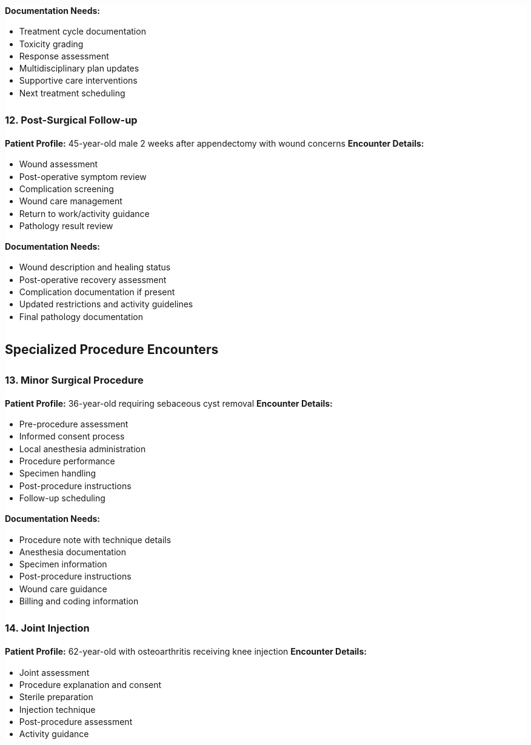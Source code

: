 **Documentation Needs:**
- Treatment cycle documentation
- Toxicity grading
- Response assessment
- Multidisciplinary plan updates
- Supportive care interventions
- Next treatment scheduling

### 12. Post-Surgical Follow-up

**Patient Profile:** 45-year-old male 2 weeks after appendectomy with wound concerns
**Encounter Details:**
- Wound assessment
- Post-operative symptom review
- Complication screening
- Wound care management
- Return to work/activity guidance
- Pathology result review

**Documentation Needs:**
- Wound description and healing status
- Post-operative recovery assessment
- Complication documentation if present
- Updated restrictions and activity guidelines
- Final pathology documentation

## Specialized Procedure Encounters

### 13. Minor Surgical Procedure

**Patient Profile:** 36-year-old requiring sebaceous cyst removal
**Encounter Details:**
- Pre-procedure assessment
- Informed consent process
- Local anesthesia administration
- Procedure performance
- Specimen handling
- Post-procedure instructions
- Follow-up scheduling

**Documentation Needs:**
- Procedure note with technique details
- Anesthesia documentation
- Specimen information
- Post-procedure instructions
- Wound care guidance
- Billing and coding information

### 14. Joint Injection

**Patient Profile:** 62-year-old with osteoarthritis receiving knee injection
**Encounter Details:**
- Joint assessment
- Procedure explanation and consent
- Sterile preparation
- Injection technique
- Post-procedure assessment
- Activity guidance
